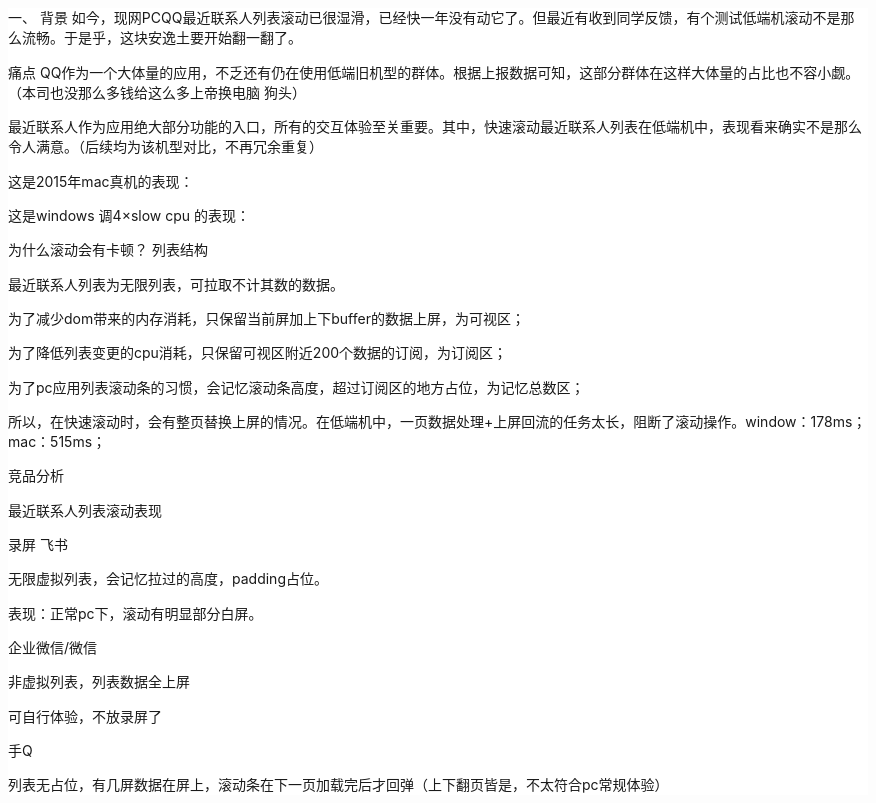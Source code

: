 一、  背景
如今，现网PCQQ最近联系人列表滚动已很湿滑，已经快一年没有动它了。但最近有收到同学反馈，有个测试低端机滚动不是那么流畅。于是乎，这块安逸土要开始翻一翻了。



痛点
QQ作为一个大体量的应用，不乏还有仍在使用低端旧机型的群体。根据上报数据可知，这部分群体在这样大体量的占比也不容小觑。（本司也没那么多钱给这么多上帝换电脑 狗头）





最近联系人作为应用绝大部分功能的入口，所有的交互体验至关重要。其中，快速滚动最近联系人列表在低端机中，表现看来确实不是那么令人满意。（后续均为该机型对比，不再冗余重复）

这是2015年mac真机的表现：




这是windows 调4×slow cpu 的表现：





为什么滚动会有卡顿？
列表结构

最近联系人列表为无限列表，可拉取不计其数的数据。

为了减少dom带来的内存消耗，只保留当前屏加上下buffer的数据上屏，为可视区；

为了降低列表变更的cpu消耗，只保留可视区附近200个数据的订阅，为订阅区；

为了pc应用列表滚动条的习惯，会记忆滚动条高度，超过订阅区的地方占位，为记忆总数区；





所以，在快速滚动时，会有整页替换上屏的情况。在低端机中，一页数据处理+上屏回流的任务太长，阻断了滚动操作。window：178ms；mac：515ms；






竞品分析



最近联系人列表滚动表现

录屏
飞书

无限虚拟列表，会记忆拉过的高度，padding占位。

表现：正常pc下，滚动有明显部分白屏。



企业微信/微信

非虚拟列表，列表数据全上屏

可自行体验，不放录屏了

手Q

列表无占位，有几屏数据在屏上，滚动条在下一页加载完后才回弹（上下翻页皆是，不太符合pc常规体验）
